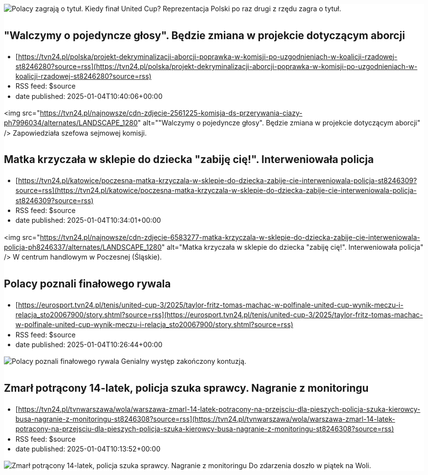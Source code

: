 <img src="https://tvn24.pl/najnowsze/cdn-zdjecie-9592217-imagetitle/alternates/LANDSCAPE_1280" alt="Polacy zagrają o tytuł. Kiedy finał United Cup?" />
    Reprezentacja Polski po raz drugi z rzędu zagra o tytuł.

## "Walczymy o pojedyncze głosy". Będzie zmiana w projekcie dotyczącym aborcji
 - [https://tvn24.pl/polska/projekt-dekryminalizacji-aborcji-poprawka-w-komisji-po-uzgodnieniach-w-koalicji-rzadowej-st8246280?source=rss](https://tvn24.pl/polska/projekt-dekryminalizacji-aborcji-poprawka-w-komisji-po-uzgodnieniach-w-koalicji-rzadowej-st8246280?source=rss)
 - RSS feed: $source
 - date published: 2025-01-04T10:40:06+00:00

<img src="https://tvn24.pl/najnowsze/cdn-zdjecie-2561225-komisja-ds-przerywania-ciazy-ph7996034/alternates/LANDSCAPE_1280" alt=""Walczymy o pojedyncze głosy". Będzie zmiana w projekcie dotyczącym aborcji" />
    Zapowiedziała szefowa sejmowej komisji.

## Matka krzyczała w sklepie do dziecka "zabiję cię!". Interweniowała policja
 - [https://tvn24.pl/katowice/poczesna-matka-krzyczala-w-sklepie-do-dziecka-zabije-cie-interweniowala-policja-st8246309?source=rss](https://tvn24.pl/katowice/poczesna-matka-krzyczala-w-sklepie-do-dziecka-zabije-cie-interweniowala-policja-st8246309?source=rss)
 - RSS feed: $source
 - date published: 2025-01-04T10:34:01+00:00

<img src="https://tvn24.pl/najnowsze/cdn-zdjecie-6583277-matka-krzyczala-w-sklepie-do-dziecka-zabije-cie-interweniowala-policja-ph8246337/alternates/LANDSCAPE_1280" alt="Matka krzyczała w sklepie do dziecka "zabiję cię!". Interweniowała policja" />
    W centrum handlowym w Poczesnej (Śląskie).

## Polacy poznali finałowego rywala
 - [https://eurosport.tvn24.pl/tenis/united-cup-3/2025/taylor-fritz-tomas-machac-w-polfinale-united-cup-wynik-meczu-i-relacja_sto20067900/story.shtml?source=rss](https://eurosport.tvn24.pl/tenis/united-cup-3/2025/taylor-fritz-tomas-machac-w-polfinale-united-cup-wynik-meczu-i-relacja_sto20067900/story.shtml?source=rss)
 - RSS feed: $source
 - date published: 2025-01-04T10:26:44+00:00

<img src="https://tvn24.pl/najnowsze/cdn-zdjecie-4682245-imagetitle/alternates/LANDSCAPE_1280" alt="Polacy poznali finałowego rywala " />
    Genialny występ zakończony kontuzją.

## Zmarł potrącony 14-latek, policja szuka sprawcy. Nagranie z monitoringu
 - [https://tvn24.pl/tvnwarszawa/wola/warszawa-zmarl-14-latek-potracony-na-przejsciu-dla-pieszych-policja-szuka-kierowcy-busa-nagranie-z-monitoringu-st8246308?source=rss](https://tvn24.pl/tvnwarszawa/wola/warszawa-zmarl-14-latek-potracony-na-przejsciu-dla-pieszych-policja-szuka-kierowcy-busa-nagranie-z-monitoringu-st8246308?source=rss)
 - RSS feed: $source
 - date published: 2025-01-04T10:13:52+00:00

<img src="https://tvn24.pl/najnowsze/cdn-zdjecie-2144503-potracenie-14-latka-na-woli-zdjecie-z-monitoringu-ph8246678/alternates/LANDSCAPE_1280" alt="Zmarł potrącony 14-latek, policja szuka sprawcy. Nagranie z monitoringu" />
    Do zdarzenia doszło w piątek na Woli.
